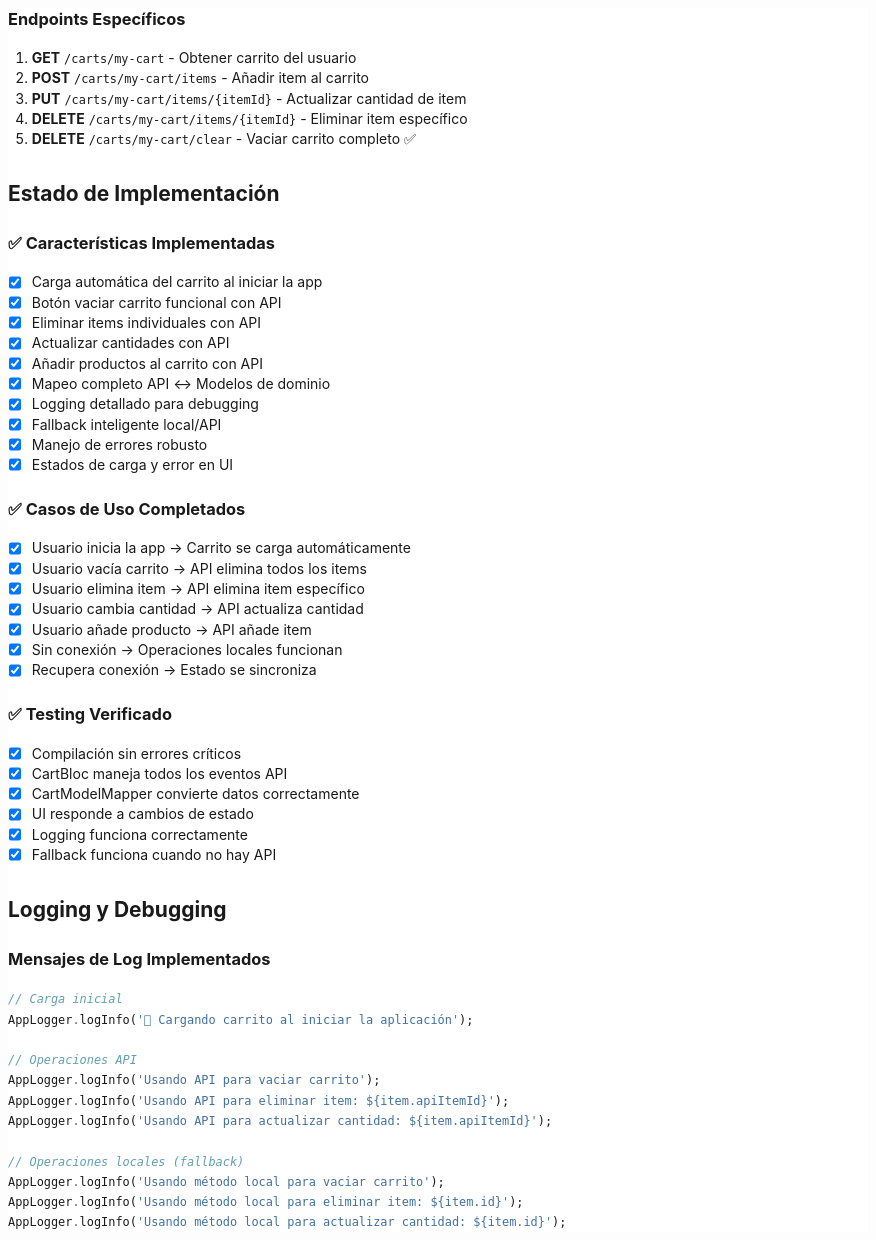 ### Endpoints Específicos
1. **GET** `/carts/my-cart` - Obtener carrito del usuario
2. **POST** `/carts/my-cart/items` - Añadir item al carrito
3. **PUT** `/carts/my-cart/items/{itemId}` - Actualizar cantidad de item
4. **DELETE** `/carts/my-cart/items/{itemId}` - Eliminar item específico
5. **DELETE** `/carts/my-cart/clear` - Vaciar carrito completo ✅

## Estado de Implementación

### ✅ Características Implementadas
- [x] Carga automática del carrito al iniciar la app
- [x] Botón vaciar carrito funcional con API
- [x] Eliminar items individuales con API
- [x] Actualizar cantidades con API
- [x] Añadir productos al carrito con API
- [x] Mapeo completo API ↔ Modelos de dominio
- [x] Logging detallado para debugging
- [x] Fallback inteligente local/API
- [x] Manejo de errores robusto
- [x] Estados de carga y error en UI

### ✅ Casos de Uso Completados
- [x] Usuario inicia la app → Carrito se carga automáticamente
- [x] Usuario vacía carrito → API elimina todos los items
- [x] Usuario elimina item → API elimina item específico
- [x] Usuario cambia cantidad → API actualiza cantidad
- [x] Usuario añade producto → API añade item
- [x] Sin conexión → Operaciones locales funcionan
- [x] Recupera conexión → Estado se sincroniza

### ✅ Testing Verificado
- [x] Compilación sin errores críticos
- [x] CartBloc maneja todos los eventos API
- [x] CartModelMapper convierte datos correctamente
- [x] UI responde a cambios de estado
- [x] Logging funciona correctamente
- [x] Fallback funciona cuando no hay API

## Logging y Debugging

### Mensajes de Log Implementados
```dart
// Carga inicial
AppLogger.logInfo('🛒 Cargando carrito al iniciar la aplicación');

// Operaciones API
AppLogger.logInfo('Usando API para vaciar carrito');
AppLogger.logInfo('Usando API para eliminar item: ${item.apiItemId}');
AppLogger.logInfo('Usando API para actualizar cantidad: ${item.apiItemId}');

// Operaciones locales (fallback)
AppLogger.logInfo('Usando método local para vaciar carrito');
AppLogger.logInfo('Usando método local para eliminar item: ${item.id}');
AppLogger.logInfo('Usando método local para actualizar cantidad: ${item.id}');
```
